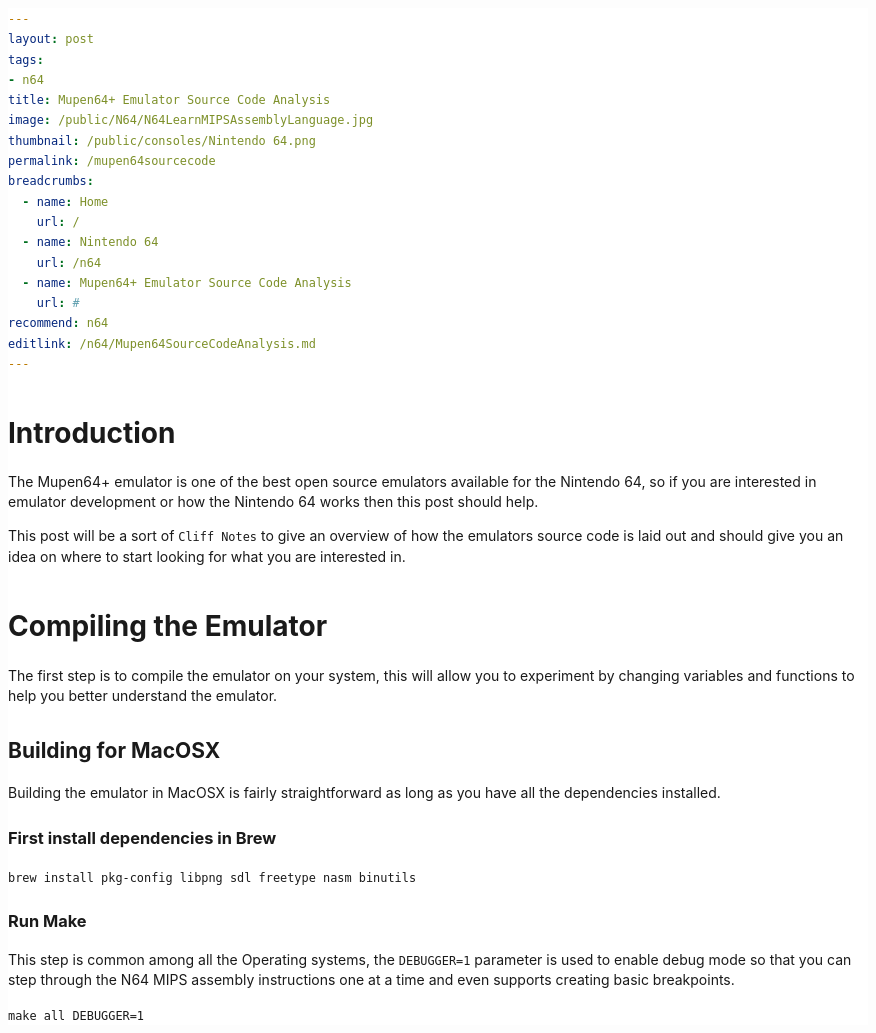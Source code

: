 ```yaml
---
layout: post
tags: 
- n64
title: Mupen64+ Emulator Source Code Analysis
image: /public/N64/N64LearnMIPSAssemblyLanguage.jpg
thumbnail: /public/consoles/Nintendo 64.png
permalink: /mupen64sourcecode
breadcrumbs:
  - name: Home
    url: /
  - name: Nintendo 64
    url: /n64
  - name: Mupen64+ Emulator Source Code Analysis
    url: #
recommend: n64
editlink: /n64/Mupen64SourceCodeAnalysis.md
---
```


# Introduction
The Mupen64+ emulator is one of the best open source emulators available for the Nintendo 64, so if you are interested in emulator development or how the Nintendo 64 works then this post should help.

This post will be a sort of `Cliff Notes` to give an overview of how the emulators source code is laid out and should give you an idea on where to start looking for what you are interested in.

# Compiling the Emulator
The first step is to compile the emulator on your system, this will allow you to experiment by changing variables and functions to help you better understand the emulator.

## Building for MacOSX
Building the emulator in MacOSX is fairly straightforward as long as you have all the dependencies installed.

### First install dependencies in Brew
```bash
brew install pkg-config libpng sdl freetype nasm binutils
```

### Run Make
This step is common among all the Operating systems, the `DEBUGGER=1` parameter is used to enable debug mode so that you can step through the N64 MIPS assembly instructions one at a time and even supports creating basic breakpoints.
```
make all DEBUGGER=1
```
